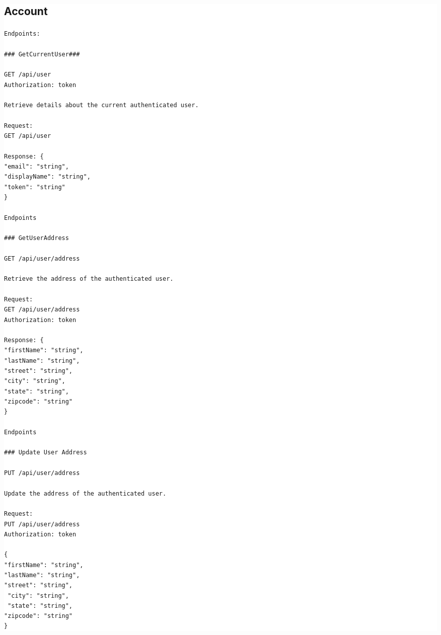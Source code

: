 ## Account ##

	Endpoints:

	### GetCurrentUser###

	GET /api/user
	Authorization: token

	Retrieve details about the current authenticated user.

	Request:
	GET /api/user

	Response: {
	"email": "string",
	"displayName": "string",
	"token": "string"
	}

	Endpoints

	### GetUserAddress

	GET /api/user/address

	Retrieve the address of the authenticated user.

	Request: 
	GET /api/user/address
	Authorization: token

	Response: {
	"firstName": "string",
	"lastName": "string",
	"street": "string",
	"city": "string",
	"state": "string",
	"zipcode": "string"
	}

	Endpoints

	### Update User Address

	PUT /api/user/address

	Update the address of the authenticated user.

	Request:
	PUT /api/user/address
	Authorization: token

	{
	"firstName": "string",
	"lastName": "string",
	"street": "string",
	 "city": "string",
	 "state": "string",
	"zipcode": "string"
	}
